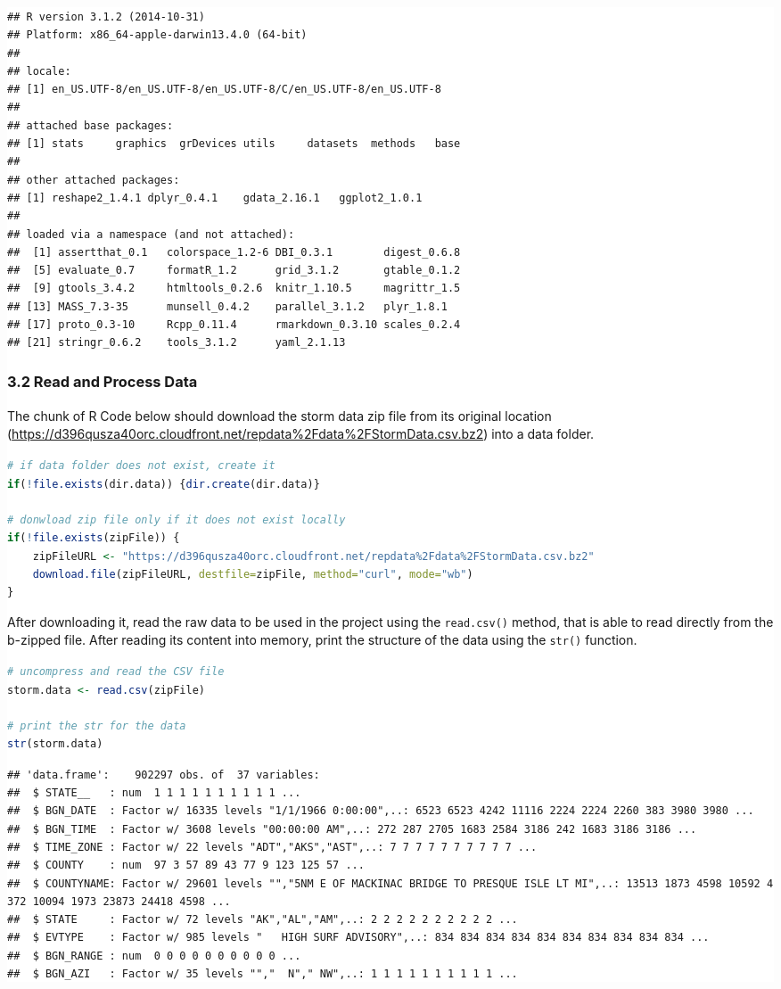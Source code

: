 ```
## R version 3.1.2 (2014-10-31)
## Platform: x86_64-apple-darwin13.4.0 (64-bit)
## 
## locale:
## [1] en_US.UTF-8/en_US.UTF-8/en_US.UTF-8/C/en_US.UTF-8/en_US.UTF-8
## 
## attached base packages:
## [1] stats     graphics  grDevices utils     datasets  methods   base     
## 
## other attached packages:
## [1] reshape2_1.4.1 dplyr_0.4.1    gdata_2.16.1   ggplot2_1.0.1 
## 
## loaded via a namespace (and not attached):
##  [1] assertthat_0.1   colorspace_1.2-6 DBI_0.3.1        digest_0.6.8    
##  [5] evaluate_0.7     formatR_1.2      grid_3.1.2       gtable_0.1.2    
##  [9] gtools_3.4.2     htmltools_0.2.6  knitr_1.10.5     magrittr_1.5    
## [13] MASS_7.3-35      munsell_0.4.2    parallel_3.1.2   plyr_1.8.1      
## [17] proto_0.3-10     Rcpp_0.11.4      rmarkdown_0.3.10 scales_0.2.4    
## [21] stringr_0.6.2    tools_3.1.2      yaml_2.1.13
```

### 3.2 Read and Process Data
The chunk of R Code below should download the storm data zip file from its original location (https://d396qusza40orc.cloudfront.net/repdata%2Fdata%2FStormData.csv.bz2) into a data folder.


```r
# if data folder does not exist, create it
if(!file.exists(dir.data)) {dir.create(dir.data)}

# donwload zip file only if it does not exist locally
if(!file.exists(zipFile)) {
    zipFileURL <- "https://d396qusza40orc.cloudfront.net/repdata%2Fdata%2FStormData.csv.bz2"
    download.file(zipFileURL, destfile=zipFile, method="curl", mode="wb")
}
```

After downloading it, read the raw data to be used in the project using the ``read.csv()`` method, that is able to read directly from the b-zipped file. After reading its content into memory, print the structure of the data using the ``str()`` function.


```r
# uncompress and read the CSV file
storm.data <- read.csv(zipFile)

# print the str for the data
str(storm.data)
```

```
## 'data.frame':	902297 obs. of  37 variables:
##  $ STATE__   : num  1 1 1 1 1 1 1 1 1 1 ...
##  $ BGN_DATE  : Factor w/ 16335 levels "1/1/1966 0:00:00",..: 6523 6523 4242 11116 2224 2224 2260 383 3980 3980 ...
##  $ BGN_TIME  : Factor w/ 3608 levels "00:00:00 AM",..: 272 287 2705 1683 2584 3186 242 1683 3186 3186 ...
##  $ TIME_ZONE : Factor w/ 22 levels "ADT","AKS","AST",..: 7 7 7 7 7 7 7 7 7 7 ...
##  $ COUNTY    : num  97 3 57 89 43 77 9 123 125 57 ...
##  $ COUNTYNAME: Factor w/ 29601 levels "","5NM E OF MACKINAC BRIDGE TO PRESQUE ISLE LT MI",..: 13513 1873 4598 10592 4372 10094 1973 23873 24418 4598 ...
##  $ STATE     : Factor w/ 72 levels "AK","AL","AM",..: 2 2 2 2 2 2 2 2 2 2 ...
##  $ EVTYPE    : Factor w/ 985 levels "   HIGH SURF ADVISORY",..: 834 834 834 834 834 834 834 834 834 834 ...
##  $ BGN_RANGE : num  0 0 0 0 0 0 0 0 0 0 ...
##  $ BGN_AZI   : Factor w/ 35 levels "","  N"," NW",..: 1 1 1 1 1 1 1 1 1 1 ...
```